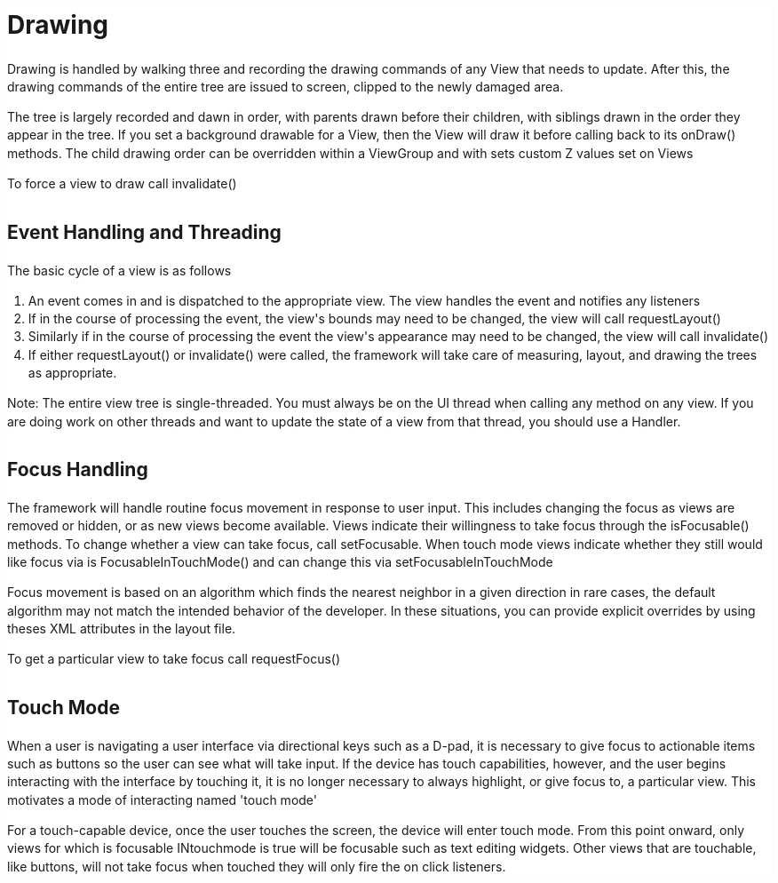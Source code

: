 # Drawing 
Drawing is handled by walking three and recording the drawing commands of any View that needs to update. After this, the drawing commands of the entire tree are issued to screen, clipped to the newly damaged area. 

The tree is largely recorded and dawn in order, with parents drawn before their children, with siblings drawn in the order they appear in the tree. If you set a background drawable for a View, then the View will draw it before calling back to its onDraw() methods. The child drawing order can be overridden within a ViewGroup and with sets custom Z values set on Views

To force a view to draw call invalidate()

## Event Handling and Threading
The basic cycle of a view is as follows
1) An event comes in and is dispatched to the appropriate view. The view handles the event and notifies any listeners
2) If in the course of processing the event, the view's bounds may need to be changed, the view will call requestLayout()
3) Similarly if in the course of processing the event the view's appearance may need to be changed, the view will call invalidate()
4) If either requestLayout() or invalidate() were called, the framework will take care of measuring, layout, and drawing the trees as appropriate. 

Note: The entire view tree is single-threaded. You must always be on the UI thread when calling any method on any view. If you are doing work on other threads and want to update the state of a view from that thread, you should use a Handler. 

## Focus Handling
The framework will handle routine focus movement in response to user input. This includes changing the focus as views are removed or hidden, or as new views become available. Views indicate their willingness to take focus through the isFocusable() methods. To change whether a view can take focus, call setFocusable. When touch mode views indicate whether they still would like focus via is FocusableInTouchMode() and can change this via setFocusableInTouchMode

Focus movement is based on an algorithm which finds the nearest neighbor in a given direction in rare cases, the default algorithm may not match the intended behavior of the developer. In these situations, you can provide explicit overrides by using theses XML attributes in the layout file. 

To get a particular view to take focus call requestFocus()

## Touch Mode

When a user is navigating a user interface via directional keys such as a D-pad, it is necessary to give focus to actionable items such as buttons so the user can see what will take input. If the device has touch capabilities, however, and the user begins interacting with the interface by touching it, it is no longer necessary to always highlight, or give focus to, a particular view. This motivates a mode of interacting named 'touch mode'

For a touch-capable device, once the user touches the screen, the device will enter touch mode. From this point onward, only views for which is focusable INtouchmode is true will be focusable such as text editing widgets. Other views that are touchable, like buttons, will not take focus when touched they will only fire the on click listeners. 
